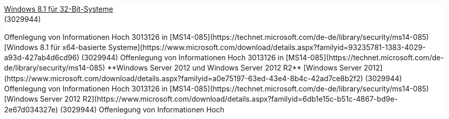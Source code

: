 [Windows 8.1 für 32-Bit-Systeme](https://www.microsoft.com/download/details.aspx?familyid=215aee51-61de-4a31-87ce-f7eaa2229e75)  
(3029944)
</td>
<td style="border:1px solid black;" colspan="2">
Offenlegung von Informationen
</td>
<td style="border:1px solid black;">
Hoch
</td>
<td style="border:1px solid black;">
3013126 in [MS14-085](https://technet.microsoft.com/de-de/library/security/ms14-085)
</td>
</tr>
<tr>
<td style="border:1px solid black;">
[Windows 8.1 für x64-basierte Systeme](https://www.microsoft.com/download/details.aspx?familyid=93235781-1383-4029-a93d-427ab4d6cd96)  
(3029944)
</td>
<td style="border:1px solid black;" colspan="2">
Offenlegung von Informationen
</td>
<td style="border:1px solid black;">
Hoch
</td>
<td style="border:1px solid black;">
3013126 in [MS14-085](https://technet.microsoft.com/de-de/library/security/ms14-085)
</td>
</tr>
<tr>
<td style="border:1px solid black;" colspan="5">
**Windows Server 2012 und Windows Server 2012 R2**
</td>
</tr>
<tr>
<td style="border:1px solid black;">
[Windows Server 2012](https://www.microsoft.com/download/details.aspx?familyid=a0e75197-63ed-43e4-8b4c-42ad7ce8b2f2)  
(3029944)
</td>
<td style="border:1px solid black;" colspan="2">
Offenlegung von Informationen
</td>
<td style="border:1px solid black;">
Hoch
</td>
<td style="border:1px solid black;">
3013126 in [MS14-085](https://technet.microsoft.com/de-de/library/security/ms14-085)
</td>
</tr>
<tr>
<td style="border:1px solid black;">
[Windows Server 2012 R2](https://www.microsoft.com/download/details.aspx?familyid=6db1e15c-b51c-4867-bd9e-2e67d034327e)  
(3029944)
</td>
<td style="border:1px solid black;" colspan="2">
Offenlegung von Informationen
</td>
<td style="border:1px solid black;">
Hoch
</td>
<td style="border:1px solid black;">